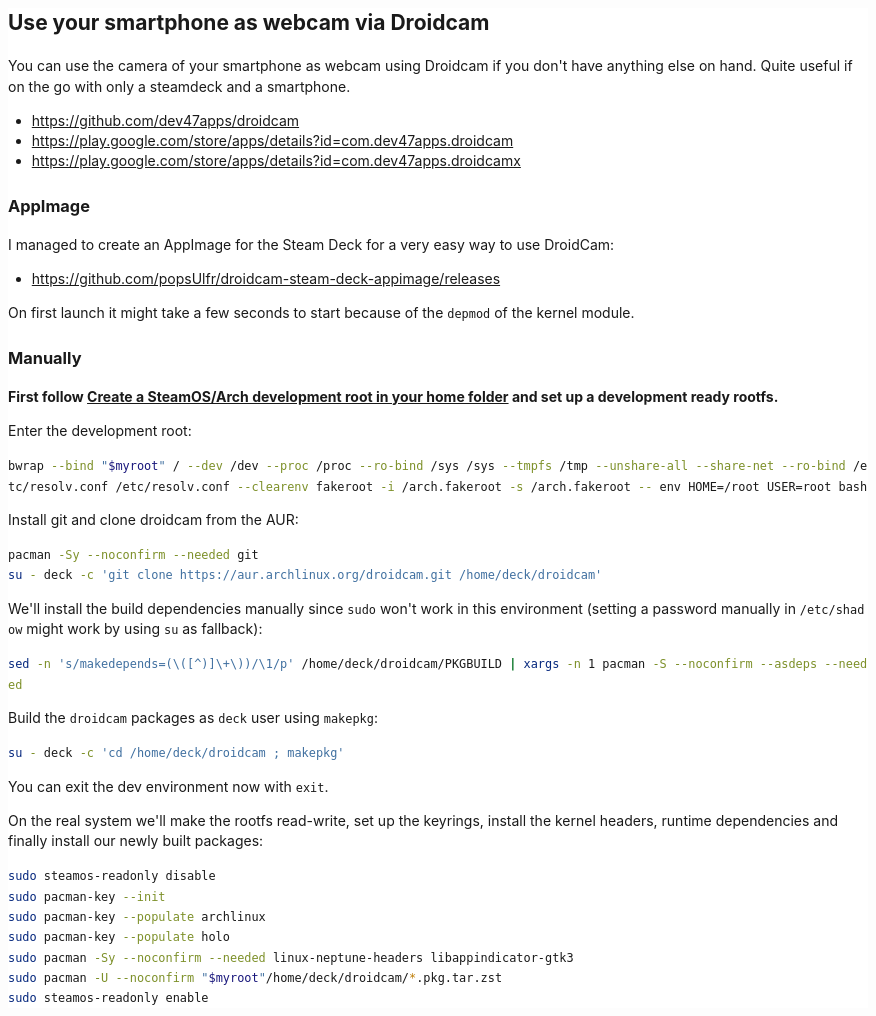 ## Use your smartphone as webcam via Droidcam

You can use the camera of your smartphone as webcam using Droidcam if you don't have anything else on hand. Quite useful if on the go with only a steamdeck and a smartphone.

- https://github.com/dev47apps/droidcam
- https://play.google.com/store/apps/details?id=com.dev47apps.droidcam
- https://play.google.com/store/apps/details?id=com.dev47apps.droidcamx

### AppImage

I managed to create an AppImage for the Steam Deck for a very easy way to use DroidCam:

- https://github.com/popsUlfr/droidcam-steam-deck-appimage/releases

On first launch it might take a few seconds to start because of the `depmod` of the kernel module.

### Manually

**First follow [Create a SteamOS/Arch development root in your home folder](#create-a-steamosarch-development-root-in-your-home-folder) and set up a development ready rootfs.**

Enter the development root:
```sh
bwrap --bind "$myroot" / --dev /dev --proc /proc --ro-bind /sys /sys --tmpfs /tmp --unshare-all --share-net --ro-bind /etc/resolv.conf /etc/resolv.conf --clearenv fakeroot -i /arch.fakeroot -s /arch.fakeroot -- env HOME=/root USER=root bash
```

Install git and clone droidcam from the AUR:
```sh
pacman -Sy --noconfirm --needed git
su - deck -c 'git clone https://aur.archlinux.org/droidcam.git /home/deck/droidcam'
```

We'll install the build dependencies manually since `sudo` won't work in this environment (setting a password manually in `/etc/shadow` might work by using `su` as fallback):

```sh
sed -n 's/makedepends=(\([^)]\+\))/\1/p' /home/deck/droidcam/PKGBUILD | xargs -n 1 pacman -S --noconfirm --asdeps --needed
```

Build the `droidcam` packages as `deck` user using `makepkg`:

```sh
su - deck -c 'cd /home/deck/droidcam ; makepkg'
```

You can exit the dev environment now with `exit`.

On the real system we'll make the rootfs read-write, set up the keyrings, install the kernel headers, runtime dependencies and finally install our newly built packages:
```sh
sudo steamos-readonly disable
sudo pacman-key --init
sudo pacman-key --populate archlinux
sudo pacman-key --populate holo
sudo pacman -Sy --noconfirm --needed linux-neptune-headers libappindicator-gtk3
sudo pacman -U --noconfirm "$myroot"/home/deck/droidcam/*.pkg.tar.zst
sudo steamos-readonly enable
```
